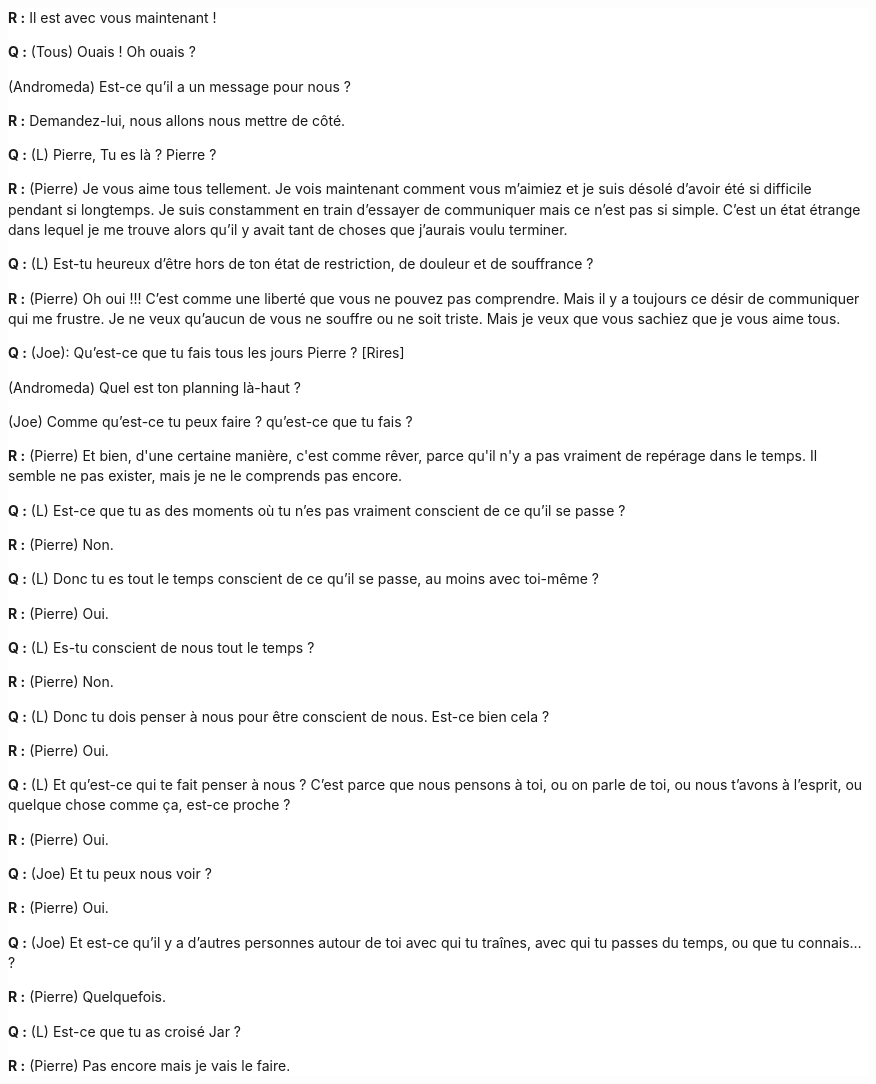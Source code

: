 **R :** Il est avec vous maintenant !

**Q :** (Tous) Ouais ! Oh ouais ?

(Andromeda) Est-ce qu’il a un message pour nous ?

**R :** Demandez-lui, nous allons nous mettre de côté.

**Q :** (L) Pierre, Tu es là ? Pierre ?

**R :** (Pierre) Je vous aime tous tellement. Je vois maintenant comment vous m’aimiez et je suis désolé d’avoir été si difficile pendant si longtemps. Je suis constamment en train d’essayer de communiquer mais ce n’est pas si simple. C’est un état étrange dans lequel je me trouve alors qu’il y avait tant de choses que j’aurais voulu terminer.

**Q :** (L) Est-tu heureux d’être hors de ton état de restriction, de douleur et de souffrance ?

**R :** (Pierre) Oh oui !!! C’est comme une liberté que vous ne pouvez pas comprendre. Mais il y a toujours ce désir de communiquer qui me frustre. Je ne veux qu’aucun de vous ne souffre ou ne soit triste. Mais je veux que vous sachiez que je vous aime tous.

**Q :** (Joe): Qu’est-ce que tu fais tous les jours Pierre ? [Rires]

(Andromeda) Quel est ton planning là-haut ?

(Joe) Comme qu’est-ce tu peux faire ? qu’est-ce que tu fais ?

**R :** (Pierre) Et bien, d'une certaine manière, c'est comme rêver, parce qu'il n'y a pas vraiment de repérage dans le temps. Il semble ne pas exister, mais je ne le comprends pas encore.

**Q :** (L) Est-ce que tu as des moments où tu n’es pas vraiment conscient de ce qu’il se passe ?

**R :** (Pierre) Non.

**Q :** (L) Donc tu es tout le temps conscient de ce qu’il se passe, au moins avec toi-même ?

**R :** (Pierre) Oui.

**Q :** (L) Es-tu conscient de nous tout le temps ?

**R :** (Pierre) Non.

**Q :** (L) Donc tu dois penser à nous pour être conscient de nous. Est-ce bien cela ?

**R :** (Pierre) Oui.

**Q :** (L) Et qu’est-ce qui te fait penser à nous ? C’est parce que nous pensons à toi, ou on parle de toi, ou nous t’avons à l’esprit, ou quelque chose comme ça, est-ce proche ?

**R :** (Pierre) Oui.

**Q :** (Joe) Et tu peux nous voir ?

**R :** (Pierre) Oui.

**Q :** (Joe) Et est-ce qu’il y a d’autres personnes autour de toi avec qui tu traînes, avec qui tu passes du temps, ou que tu connais… ?

**R :** (Pierre) Quelquefois.

**Q :** (L) Est-ce que tu as croisé Jar ?

**R :** (Pierre) Pas encore mais je vais le faire.
